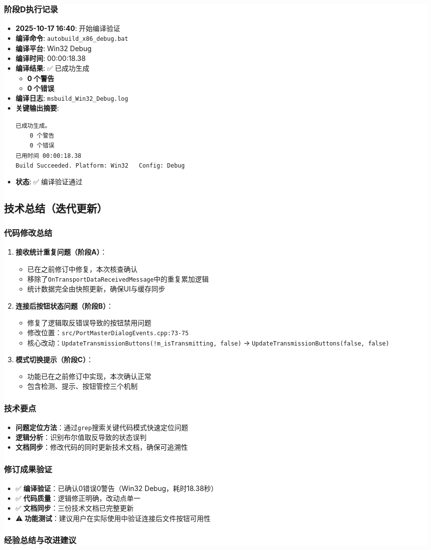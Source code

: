 ### 阶段D执行记录
- **2025-10-17 16:40**: 开始编译验证
- **编译命令**: `autobuild_x86_debug.bat`
- **编译平台**: Win32 Debug
- **编译时间**: 00:00:18.38
- **编译结果**: ✅ 已成功生成
  - **0 个警告**
  - **0 个错误**
- **编译日志**: `msbuild_Win32_Debug.log`
- **关键输出摘要**:
  ```
  已成功生成。
      0 个警告
      0 个错误
  已用时间 00:00:18.38
  Build Succeeded. Platform: Win32   Config: Debug
  ```
- **状态**: ✅ 编译验证通过

## 技术总结（迭代更新）

### 代码修改总结
1. **接收统计重复问题（阶段A）**：
   - 已在之前修订中修复，本次核查确认
   - 移除了`OnTransportDataReceivedMessage`中的重复累加逻辑
   - 统计数据完全由快照更新，确保UI与缓存同步

2. **连接后按钮状态问题（阶段B）**：
   - 修复了逻辑取反错误导致的按钮禁用问题
   - 修改位置：`src/PortMasterDialogEvents.cpp:73-75`
   - 核心改动：`UpdateTransmissionButtons(!m_isTransmitting, false)` → `UpdateTransmissionButtons(false, false)`

3. **模式切换提示（阶段C）**：
   - 功能已在之前修订中实现，本次确认正常
   - 包含检测、提示、按钮管控三个机制

### 技术要点
- **问题定位方法**：通过`grep`搜索关键代码模式快速定位问题
- **逻辑分析**：识别布尔值取反导致的状态误判
- **文档同步**：修改代码的同时更新技术文档，确保可追溯性

### 修订成果验证
- ✅ **编译验证**：已确认0错误0警告（Win32 Debug，耗时18.38秒）
- ✅ **代码质量**：逻辑修正明确，改动点单一
- ✅ **文档同步**：三份技术文档已完整更新
- ⚠️ **功能测试**：建议用户在实际使用中验证连接后文件按钮可用性

### 经验总结与改进建议
